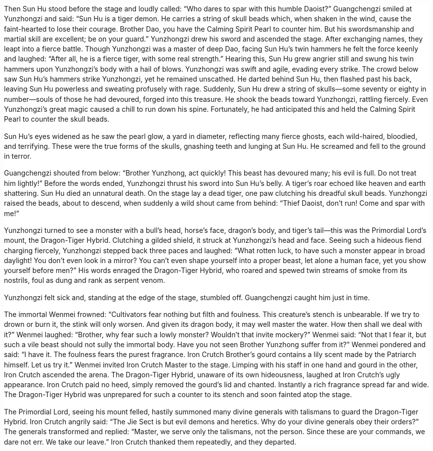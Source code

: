 Then Sun Hu stood before the stage and loudly called: “Who dares to spar with this humble Daoist?” Guangchengzi smiled at Yunzhongzi and said: “Sun Hu is a tiger demon. He carries a string of skull beads which, when shaken in the wind, cause the faint-hearted to lose their courage. Brother Dao, you have the Calming Spirit Pearl to counter him. But his swordsmanship and martial skill are excellent; be on your guard.” Yunzhongzi drew his sword and ascended the stage. After exchanging names, they leapt into a fierce battle. Though Yunzhongzi was a master of deep Dao, facing Sun Hu’s twin hammers he felt the force keenly and laughed: “After all, he is a fierce tiger, with some real strength.” Hearing this, Sun Hu grew angrier still and swung his twin hammers upon Yunzhongzi’s body with a hail of blows. Yunzhongzi was swift and agile, evading every strike. The crowd below saw Sun Hu’s hammers strike Yunzhongzi, yet he remained unscathed. He darted behind Sun Hu, then flashed past his back, leaving Sun Hu powerless and sweating profusely with rage. Suddenly, Sun Hu drew a string of skulls—some seventy or eighty in number—souls of those he had devoured, forged into this treasure. He shook the beads toward Yunzhongzi, rattling fiercely. Even Yunzhongzi’s great magic caused a chill to run down his spine. Fortunately, he had anticipated this and held the Calming Spirit Pearl to counter the skull beads.

Sun Hu’s eyes widened as he saw the pearl glow, a yard in diameter, reflecting many fierce ghosts, each wild-haired, bloodied, and terrifying. These were the true forms of the skulls, gnashing teeth and lunging at Sun Hu. He screamed and fell to the ground in terror.

Guangchengzi shouted from below: “Brother Yunzhong, act quickly! This beast has devoured many; his evil is full. Do not treat him lightly!” Before the words ended, Yunzhongzi thrust his sword into Sun Hu’s belly. A tiger’s roar echoed like heaven and earth shattering. Sun Hu died an unnatural death. On the stage lay a dead tiger, one paw clutching his dreadful skull beads. Yunzhongzi raised the beads, about to descend, when suddenly a wild shout came from behind: “Thief Daoist, don’t run! Come and spar with me!”

Yunzhongzi turned to see a monster with a bull’s head, horse’s face, dragon’s body, and tiger’s tail—this was the Primordial Lord’s mount, the Dragon-Tiger Hybrid. Clutching a gilded shield, it struck at Yunzhongzi’s head and face. Seeing such a hideous fiend charging fiercely, Yunzhongzi stepped back three paces and laughed: “What rotten luck, to have such a monster appear in broad daylight! You don’t even look in a mirror? You can’t even shape yourself into a proper beast, let alone a human face, yet you show yourself before men?” His words enraged the Dragon-Tiger Hybrid, who roared and spewed twin streams of smoke from its nostrils, foul as dung and rank as serpent venom.

Yunzhongzi felt sick and, standing at the edge of the stage, stumbled off. Guangchengzi caught him just in time.

The immortal Wenmei frowned: “Cultivators fear nothing but filth and foulness. This creature’s stench is unbearable. If we try to drown or burn it, the stink will only worsen. And given its dragon body, it may well master the water. How then shall we deal with it?” Wenmei laughed: “Brother, why fear such a lowly monster? Wouldn’t that invite mockery?” Wenmei said: “Not that I fear it, but such a vile beast should not sully the immortal body. Have you not seen Brother Yunzhong suffer from it?” Wenmei pondered and said: “I have it. The foulness fears the purest fragrance. Iron Crutch Brother’s gourd contains a lily scent made by the Patriarch himself. Let us try it.” Wenmei invited Iron Crutch Master to the stage. Limping with his staff in one hand and gourd in the other, Iron Crutch ascended the arena. The Dragon-Tiger Hybrid, unaware of its own hideousness, laughed at Iron Crutch’s ugly appearance. Iron Crutch paid no heed, simply removed the gourd’s lid and chanted. Instantly a rich fragrance spread far and wide. The Dragon-Tiger Hybrid was unprepared for such a counter to its stench and soon fainted atop the stage.

The Primordial Lord, seeing his mount felled, hastily summoned many divine generals with talismans to guard the Dragon-Tiger Hybrid. Iron Crutch angrily said: “The Jie Sect is but evil demons and heretics. Why do your divine generals obey their orders?” The generals transformed and replied: “Master, we serve only the talismans, not the person. Since these are your commands, we dare not err. We take our leave.” Iron Crutch thanked them repeatedly, and they departed.
